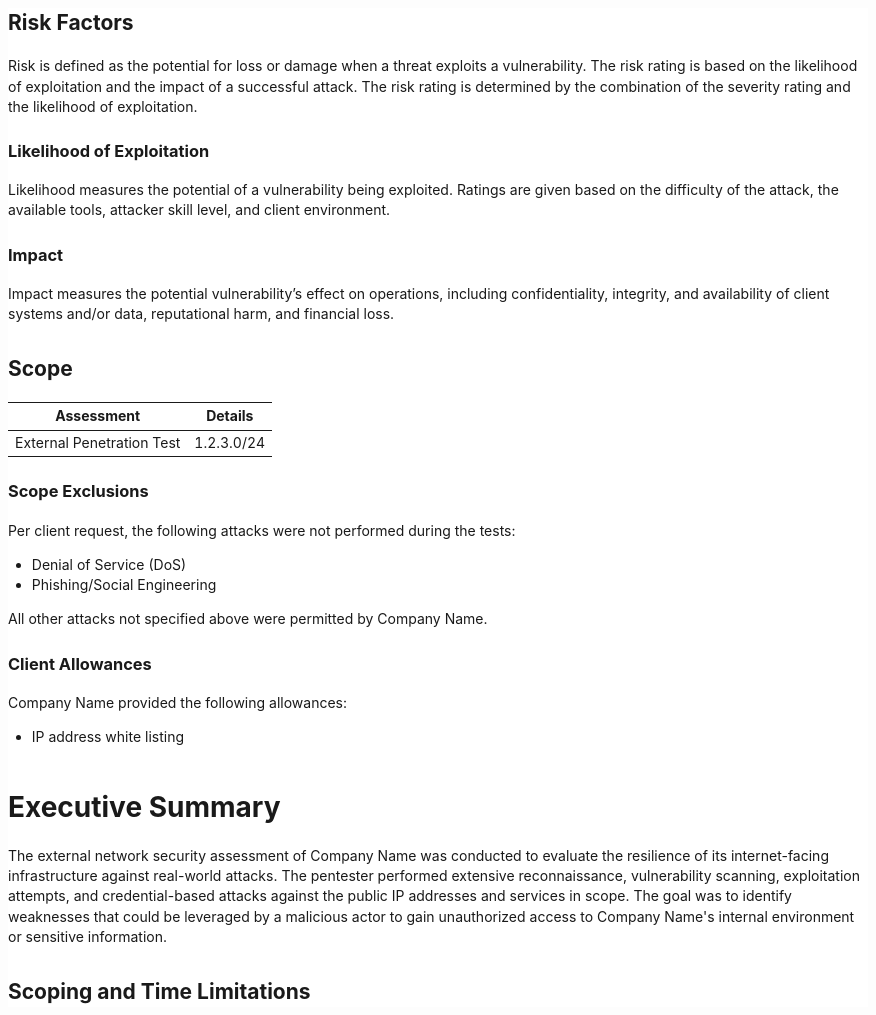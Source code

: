 ## Risk Factors

Risk is defined as the potential for loss or damage when a threat exploits a
vulnerability. The risk rating is based on the likelihood of exploitation and
the impact of a successful attack. The risk rating is determined by the
combination of the severity rating and the likelihood of exploitation.

### Likelihood of Exploitation

Likelihood measures the potential of a vulnerability being exploited. Ratings
are given based on the difficulty of the attack, the available tools, attacker
skill level, and client environment.

### Impact

Impact measures the potential vulnerability’s effect on operations, including
confidentiality, integrity, and availability of client systems and/or data,
reputational harm, and financial loss.

## Scope

| Assessment | Details |
|------------|--------------|
| External Penetration Test | 1.2.3.0/24 |

### Scope Exclusions

Per client request, the following attacks were not performed during the tests:

- Denial of Service (DoS)
- Phishing/Social Engineering

All other attacks not specified above were permitted by Company Name.

### Client Allowances

Company Name provided the following allowances:

- IP address white listing


# Executive Summary

The external network security assessment of Company Name was conducted to evaluate the resilience of its internet-facing infrastructure against real-world attacks. The pentester performed extensive reconnaissance, vulnerability scanning, exploitation attempts, and credential-based attacks against the public IP addresses and services in scope. The goal was to identify weaknesses that could be leveraged by a malicious actor to gain unauthorized access to Company Name's internal environment or sensitive information.

## Scoping and Time Limitations
